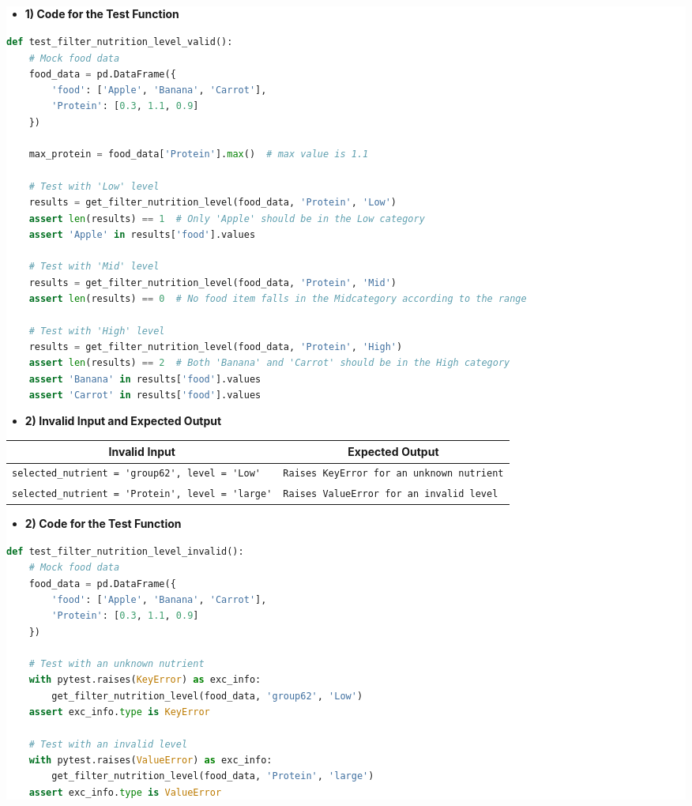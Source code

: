 - **1) Code for the Test Function**
```python
def test_filter_nutrition_level_valid():
    # Mock food data
    food_data = pd.DataFrame({
        'food': ['Apple', 'Banana', 'Carrot'],
        'Protein': [0.3, 1.1, 0.9]
    })

    max_protein = food_data['Protein'].max()  # max value is 1.1

    # Test with 'Low' level
    results = get_filter_nutrition_level(food_data, 'Protein', 'Low')
    assert len(results) == 1  # Only 'Apple' should be in the Low category
    assert 'Apple' in results['food'].values

    # Test with 'Mid' level
    results = get_filter_nutrition_level(food_data, 'Protein', 'Mid')
    assert len(results) == 0  # No food item falls in the Midcategory according to the range

    # Test with 'High' level
    results = get_filter_nutrition_level(food_data, 'Protein', 'High')
    assert len(results) == 2  # Both 'Banana' and 'Carrot' should be in the High category
    assert 'Banana' in results['food'].values
    assert 'Carrot' in results['food'].values
```
- **2) Invalid Input and Expected Output**

| **Invalid Input**                                | **Expected Output**                       |
|--------------------------------------------------|-------------------------------------------|
| `selected_nutrient = 'group62', level = 'Low'`   | `Raises KeyError for an unknown nutrient` |
| `selected_nutrient = 'Protein', level = 'large'` | `Raises ValueError for an invalid level`  |

- **2) Code for the Test Function**
```python
def test_filter_nutrition_level_invalid():
    # Mock food data
    food_data = pd.DataFrame({
        'food': ['Apple', 'Banana', 'Carrot'],
        'Protein': [0.3, 1.1, 0.9]
    })

    # Test with an unknown nutrient
    with pytest.raises(KeyError) as exc_info:
        get_filter_nutrition_level(food_data, 'group62', 'Low')
    assert exc_info.type is KeyError

    # Test with an invalid level
    with pytest.raises(ValueError) as exc_info:
        get_filter_nutrition_level(food_data, 'Protein', 'large')
    assert exc_info.type is ValueError
```
